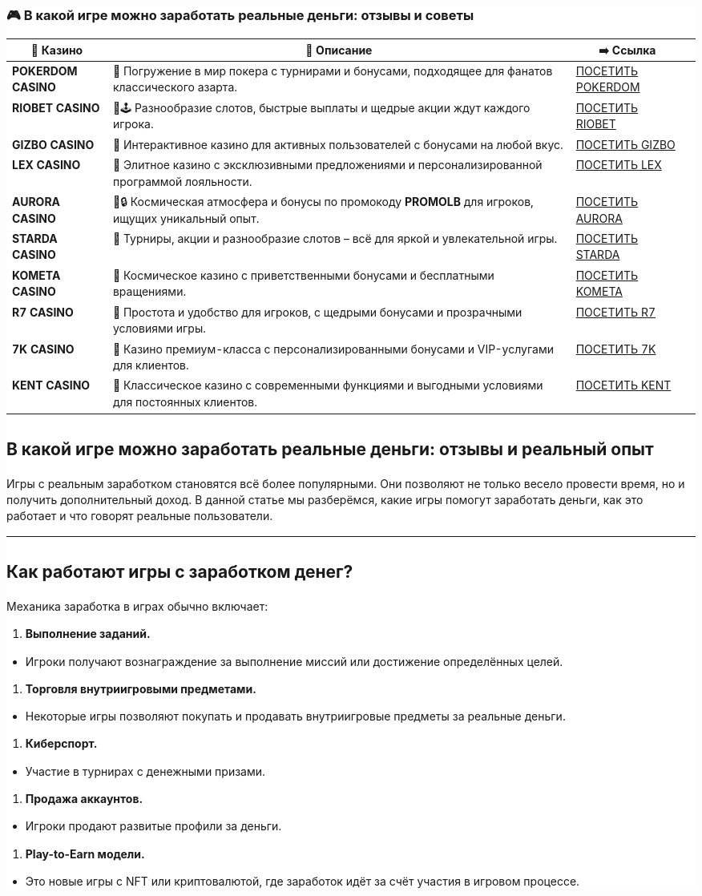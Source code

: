 ### 🎮 В какой игре можно заработать реальные деньги: отзывы и советы
| 🎰 Казино           | 📜 Описание                                                                                       | ➡️ Ссылка                                                                                          |   |
| ------------------- | ------------------------------------------------------------------------------------------------- | -------------------------------------------------------------------------------------------------- | - |
| **POKERDOM CASINO** | 🎲 Погружение в мир покера с турнирами и бонусами, подходящее для фанатов классического азарта.   | [ПОСЕТИТЬ POKERDOM](https://brandplay.link/FwVc4f)                                                 |   |
| **RIOBET CASINO**   | 🌟🕹️ Разнообразие слотов, быстрые выплаты и щедрые акции ждут каждого игрока.                    | [ПОСЕТИТЬ RIOBET](https://brandplay.link/TnjsxFvH)                                                 |   |
| **GIZBO CASINO**    | 🚀 Интерактивное казино для активных пользователей с бонусами на любой вкус.                      | [ПОСЕТИТЬ GIZBO](https://brandplay.link/rvzLrVLp)                                                  |   |
| **LEX CASINO**      | 🎰 Элитное казино с эксклюзивными предложениями и персонализированной программой лояльности.      | [ПОСЕТИТЬ LEX](https://brandplay.link/VMqNXPFs)                                                    |   |
| **AURORA CASINO**   | 🌌🔒 Космическая атмосфера и бонусы по промокоду **PROMOLB** для игроков, ищущих уникальный опыт. | [ПОСЕТИТЬ AURORA](https://10trafic-stat2.com/click/668546556bcc6313411604bc/6766/13031/subaccount) |   |
| **STARDA CASINO**   | 🌠 Турниры, акции и разнообразие слотов – всё для яркой и увлекательной игры.                     | [ПОСЕТИТЬ STARDA](https://brandplay.link/HDcDrxLk)                                                 |   |
| **KOMETA CASINO**   | 💫 Космическое казино с приветственными бонусами и бесплатными вращениями.                        | [ПОСЕТИТЬ KOMETA](https://brandplay.link/jHzFFYGv)                                                 |   |
| **R7 CASINO**       | 🎯 Простота и удобство для игроков, с щедрыми бонусами и прозрачными условиями игры.              | [ПОСЕТИТЬ R7](https://brandplay.link/dByFXP7h)                                                     |   |
| **7K CASINO**       | 💎 Казино премиум-класса с персонализированными бонусами и VIP-услугами для клиентов.             | [ПОСЕТИТЬ 7K](https://brandplay.link/dd46bNgD)                                                     |   |
| **KENT CASINO**     | 🎲 Классическое казино с современными функциями и выгодными условиями для постоянных клиентов.    | [ПОСЕТИТЬ KENT](https://brandplay.link/XRH1g6Vb)                                                   |   |

## В какой игре можно заработать реальные деньги: отзывы и реальный опыт

Игры с реальным заработком становятся всё более популярными. Они позволяют не только весело провести время, но и получить дополнительный доход. В данной статье мы разберёмся, какие игры помогут заработать деньги, как это работает и что говорят реальные пользователи.

***

## Как работают игры с заработком денег?

Механика заработка в играх обычно включает:

1. **Выполнение заданий.**

* Игроки получают вознаграждение за выполнение миссий или достижение определённых целей.

1. **Торговля внутриигровыми предметами.**

* Некоторые игры позволяют покупать и продавать внутриигровые предметы за реальные деньги.

1. **Киберспорт.**

* Участие в турнирах с денежными призами.

1. **Продажа аккаунтов.**

* Игроки продают развитые профили за деньги.

1. **Play-to-Earn модели.**

* Это новые игры с NFT или криптовалютой, где заработок идёт за счёт участия в игровом процессе.

